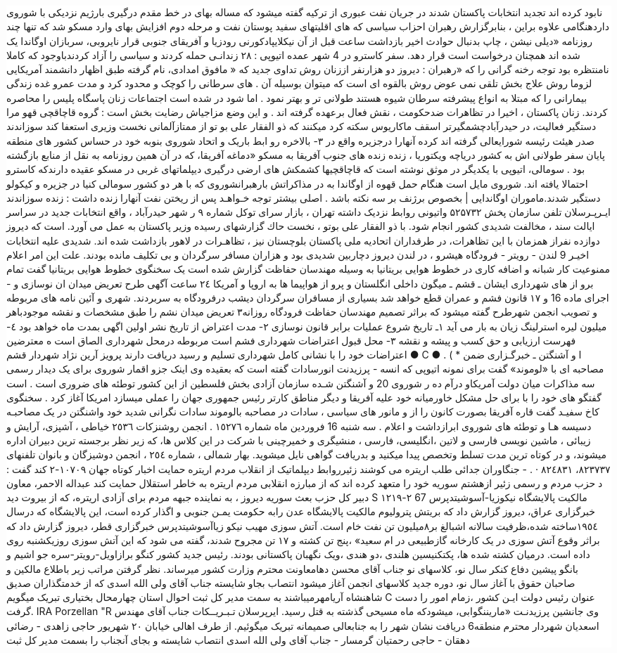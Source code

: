 نابود کرده اند تجدید انتخابات پاکستان شدند در جریان نفت عبوری از ترکیه گفته میشود که مساله بهای در خط مقدم درگیری بارژیم نزدیکی با شوروی داردهنگامی علاوه براین ، بنابرگزارش رهبران احزاب سیاسی که های اقلیتهای سفید پوستان نفت و مرحله دوم افزایش بهای وارد مسکو شد که تنها چند روزنامه «دیلی نیشن ، چاپ بدنبال حوادث اخیر بازداشت ساعت قبل از آن نیکلایپادکورنی رودزیا و آفریقای جنوبی قرار نایروبی، سربازان اوگاندا یک شده اند همچنان درخواست است قرار دهد. سفر کاسترو در 4 شهر عمده اتیوپی : ۲۸ زندانـی حمله کردند و سیاسی را آزاد کردندباوجود که کاملا نامنتظره بود توجه رخنه گرانی را که «رهبران : دیروز دو هزارنفر اززنان روش تداوی جدید که « مافوق امدادی، نام گرفته طبق اظهار دانشمند آمریکایی لزوما روش علاج بخش تلقی نمی عوض روش بالقوه ای است که میتوان بوسیله آن . های سرطانی را کوچک و محدود کرد و مدت عمرو غده زندگی بیمارانی را که مبتلا به انواع پیشرفته سرطان شیوه هستند طولانی تر و بهتر نمود . اما شود در شده است اجتماعات زنان پاسگاه پلیس را محاصره کردند. زنان پاکستان ، اخیرا در تظاهرات ضدحکومت ، نقش فعال برعهده گرفته اند . و این وضع مزاجیاش رضایت بخش است : گروه قاچاقچی قهو مرا دستگیر فعالیت، در حیدرآبادچشمگیرتر اسقف ماکاریوس سکته کرد میکنند که ذو الفقار علی بو تو از ممتازآلمانی نخست وزیری استعفا کند سوزاندند صدر هیئت رئیسه شورایعالی گرفته اند کرده آنهارا درجزیره واقع در ۳- بالاخره رو ابط باریک و اتحاد شوروی بنوبه خود در حساس کشور های منطقه پایان سفر طولانی اش به کشور دریاچه ویکتوریا ، زنده زنده های جنوب آفریقا به مسکو «دماغه آفریقا، که در آن همین روزنامه به نقل از منابع بازگشته بود . سومالی، اتیوپی با یکدیگر در موثق نوشته است که قاچاقچیها کشمکش های ارضی درگیری دیپلماتهای غربی در مسکو عقیده دارندکه کاسترو احتمالا یافته اند. شوروی مایل است هنگام حمل قهوه از اوگاندا به در مذاکراتش بارهبرانشوروی که با هر دو کشور سومالی کنیا در جزیره و کیکولو دستگیر شدند.ماموران اوگاندایی | بخصوص برژنف بر سه نکته باشد . اصلی بیشتر توجه خـواهـد پس از ریختن نفت آنهارا زنده داشت : زنده سوزاندند ایـرپـرسلان تلفن سازمان پخش ۵۲۵۷۳۲ واتیونی روابط نزدیک داشته تهران ، بازار سرای توکل شماره ۹ ر شهر حیدرآباد ، واقع انتخابات جدید در سراسر ایالت سند ، مخالفت شدیدی کشور انجام شود. با ذو الفقار علی بوتو ، نخست حاك گزارشهای رسیده وزیر پاکستان به عمل می آورد. است که دیروز دوازده نفراز همزمان با این تظاهرات، در طرفداران اتحادیه ملی پاکستان بلوچستان نیز ، تظاهـرات در لاهور بازداشت شده اند. شدیدی علیه انتخابات اخيـر 9 لندن - رويتر - فرودگاه هیشرو ، در لندن دیروز دچاربین شدیدی بود و هزاران مسافر سرگردان و بی تکلیف مانده بودند. علت این امر اعلام ممنوعیت کار شبانه و اضافه کاری در خطوط هوایی بریتانیا به وسیله مهندسان حفاظت گزارش شده است یک سخنگوی خطوط هوایی بریتانیا گفت تمام برو از های شهرداری ایشان ـ قشم ـ میگون داخلی انگلستان و پرو از هواپیما ها به اروپا و آمریکا ٢٤ ساعت آگهی طرح تعریض میدان ان نوسازی و - اجرای ماده 16 و ۱۷ قانون فشم و عمران قطع خواهد شد بسیاری از مسافران سرگردان دیشب درفرودگاه به سربردند. شهری و آئین نامه های مربوطه و تصویب انجمن شهرطرح گفته میشود که براثر تصمیم مهندسان حفاظت فرودگاه روزانه۳ تعریض میدان نشم را طبق مشخصات و نقشه موجودباهر میلیون لیره استرلینگ زیان به بار می آید ۱ـ تاریخ شروع عملیات برابر قانون نوسازی ۲- مدت اعتراض از تاریخ نشر اولین اگهی بمدت ماه خواهد بود ٤- فهرست ارزیابی و حق کسب و پیشه و نقشه ۳- محل قبول اعتراضات شهرداری فشم است مربوطه درمحل شهرداری الصاق است ه معترضین اعتراضات خود را با نشانی کامل شهرداری تسلیم و رسید دریافت دارند پرویز آرین نژاد شهردار قشم ● C ● . ( * ا و آشنگتن ـ خبرگـزاری ضمن مصاحبه ای با «لوموند» گفت برای نمونه اتیوپی که انسه - پرزیدنت انورسادات گفته است که بعقیده وی اینک جزو اقمار شوروی برای یک دیدار رسمی سه مذاکرات میان دولت آمریکاو درآم ده ر شوروی 20 و آشنگتن شـده سازمان آزادی بخش فلسطین از این کشور توطئه های ضروری است . است گفتگو های خود را با برای حل مشکل خاورمیانه خود علیه آفریقا و دیگر مناطق کارتر رئیس جمهوری جهان را عملی میسازد امریکا آغاز کرد . سخنگوی کاخ سفیـد گفت قاره آفریقا بصورت کانون را از و مانور های سیاسی ، سادات در مصاحبه بالوموند سادات نگرانی شدید خود واشنگتن در یک مصاحبـه دسیسه هـا و توطئه های شوروی ابرازداشت و اعلام . سه شنبه 16 فروردین ماه شماره ١٥٢٧٦ . انجمن روشنزکات ٢٥٣٦ خیاطی ، آشپزی، آرایش و زیبائی ، ماشین نویسی فارسی و لاتین ،انگلیسی، فارسی ، منشیگری و خمیرچینی با شرکت در این کلاس ها، که زیر نظر برجسته ترین دبیران اداره میشوند، و در کوتاه ترین مدت تسلط وتخصص پیدا میکنید و بدریافت گواهی نایل میشوید. بهار شمالی ، شماره ٢٥٤ ، انجمن دوشیزگان و بانوان تلفنهای ۸۲۳۷۳۷، ٨٢٤٨٣١ · . - جنگاوران جدائی طلب اریتره می کوشند زئیرروابط دیپلماتیک از انقلاب مردم اریتره حمایت اخبار کوتاه جهان ۱۰۷۰۹-۲ کند گفت : د حزب مردم و رسمی زئیر ازهشتم سوریه خود را متعهد کرده اند که از مبارزه انقلابی مردم اریتره به خاطر استقلال حمایت کند عبداله الاحمر، معاون دبیر کل حزب بعث سوریه دیروز ، به نماینده جبهه مردم برای آزادی اریتره، که از بیروت دید S ۱۲۱۹-۲ 67 مالکیت پالایشگاه نيكوزيا-آسوشیتدپرس خبرگزاری عراق، دیروز گزارش داد که بریتش پترولیوم مالکیت پالایشگاه عدن رابه حكومت يمـن جنوبی و اگذار کرده است، این پالایشگاه که درسال ١٩٥٤ساخته شده،ظرفیت سالانه اشبالغ بر۸میلیون تن نفت خام است. آتش سوزی مهیب نيكو زياآسوشیتدپرس خبرگزاری قطر، دیروز گزارش داد که براثر وقوع آتش سوزی در یک کارخانه گازطبیعی در ام سعيد» ،پنج تن کشته و ۱۷ تن مجروح شدند، گفته می شود که این آتش سوزی روزیکشنبه روی داده است. درمیان کشته شده ها، پکتکنیسین هلندی ،دو هندی ،ویک نگهبان پاکستانی بودند. رئیس جدید کشور کنگو برازاویل-رويتر-سره جو اشیم و بانگو پیشین دفاع کنکر سال نو، کلاسهای نو جناب آقای محسن دهامعاونت محترم وزارت کشور میرساند. نظر گرفتن مراتب زیر باطلاع مالکین و صاحبان حقوق با آغاز سال نو، دوره جدید کلاسهای انجمن آغاز میشود انتصاب بجاو شایسته جناب آقای ولی الله اسدی که از خدمتگذاران صدیق شاهنشاه آریامهرمیباشند به سمت مدیر کل ثبت احوال استان چهارمحال بختیاری تبریک میگویم C عنوان رئیس دولت ایـن کشور ،زمام امور را دست گرفت. IRA Porzellan "R وی جانشین پرزیدنـت «ماریننگوابی، میشودکه ماه مسیحی گذشته به قتل رسید. ایرپرسلان تـبـريــكات جناب آقای مهندس اسعدیان شهردار محترم منطقه6 دریافت نشان شهر را به جنابعالی صمیمانه تبریک میگوئیم. از طرف اهالی خیابان ۲۰ شهریور حاجی زاهدی - رضائی دهقان - حاجی رحمتیان گرمسار - جناب آقای ولی الله اسدی انتصاب شایسته و بجای آنجناب را بسمت مدیر کل ثبت